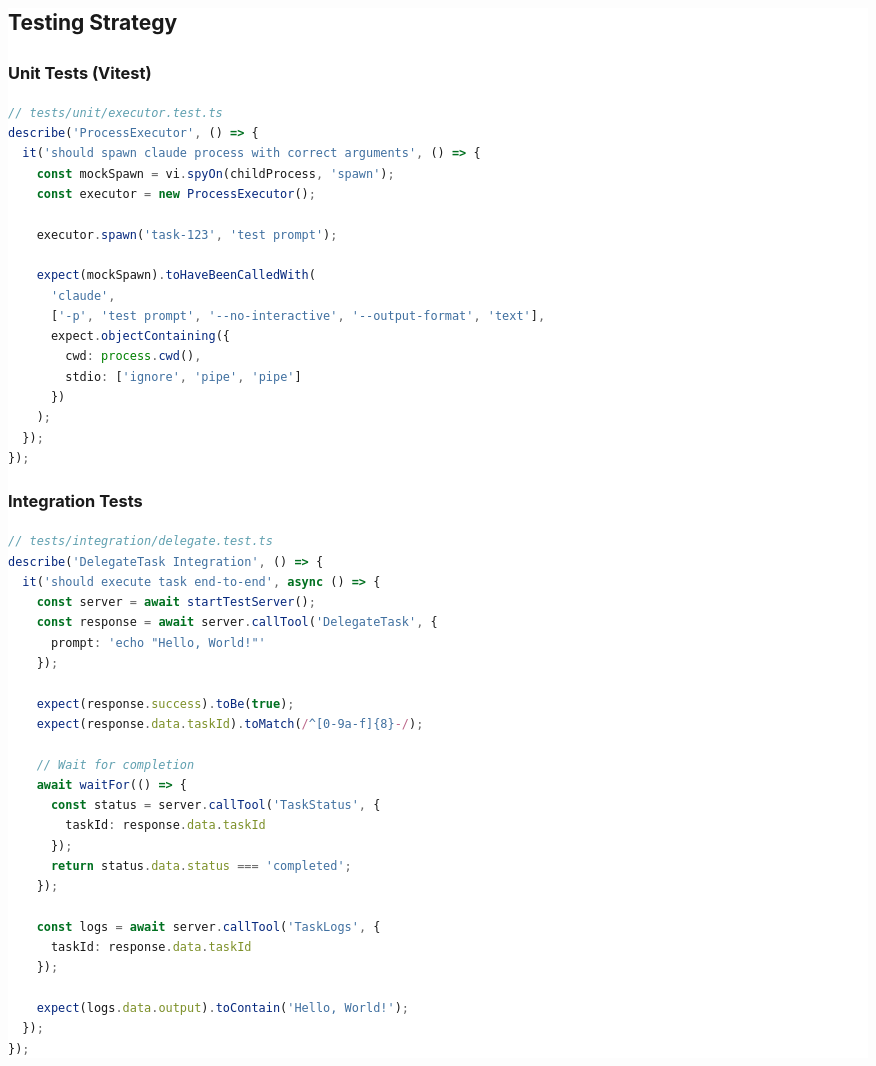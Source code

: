 ## Testing Strategy

### Unit Tests (Vitest)

```typescript
// tests/unit/executor.test.ts
describe('ProcessExecutor', () => {
  it('should spawn claude process with correct arguments', () => {
    const mockSpawn = vi.spyOn(childProcess, 'spawn');
    const executor = new ProcessExecutor();
    
    executor.spawn('task-123', 'test prompt');
    
    expect(mockSpawn).toHaveBeenCalledWith(
      'claude',
      ['-p', 'test prompt', '--no-interactive', '--output-format', 'text'],
      expect.objectContaining({
        cwd: process.cwd(),
        stdio: ['ignore', 'pipe', 'pipe']
      })
    );
  });
});
```

### Integration Tests

```typescript
// tests/integration/delegate.test.ts
describe('DelegateTask Integration', () => {
  it('should execute task end-to-end', async () => {
    const server = await startTestServer();
    const response = await server.callTool('DelegateTask', {
      prompt: 'echo "Hello, World!"'
    });
    
    expect(response.success).toBe(true);
    expect(response.data.taskId).toMatch(/^[0-9a-f]{8}-/);
    
    // Wait for completion
    await waitFor(() => {
      const status = server.callTool('TaskStatus', {
        taskId: response.data.taskId
      });
      return status.data.status === 'completed';
    });
    
    const logs = await server.callTool('TaskLogs', {
      taskId: response.data.taskId
    });
    
    expect(logs.data.output).toContain('Hello, World!');
  });
});
```
